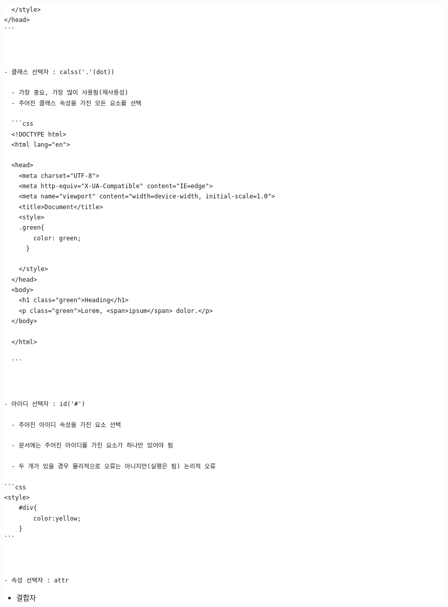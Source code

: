     
      </style>
    </head>
    ```
    
    
    
    - 클래스 선택자 : calss('.'(dot))
    
      - 가장 중요, 가장 많이 사용됨(재사용성)
      - 주어진 클래스 속성을 가진 모든 요소를 선택

      ```css
      <!DOCTYPE html>
      <html lang="en">
      
      <head>
        <meta charset="UTF-8">
        <meta http-equiv="X-UA-Compatible" content="IE=edge">
        <meta name="viewport" content="width=device-width, initial-scale=1.0">
        <title>Document</title>
        <style>
      	.green{
            color: green;
          }
      
        </style>
      </head>
      <body>
        <h1 class="green">Heading</h1>
        <p class="green">Lorem, <span>ipsum</span> dolor.</p>
      </body>
      
      </html>
      
      ```
    
      
    
    - 아이디 선택자 : id('#')
    
      - 주어진 아이디 속성을 가진 요소 선택
    
      - 문서에는 주어진 아이디를 가진 요소가 하나만 있어야 됨
      
      - 두 개가 있을 경우 물리적으로 오류는 아니지만(실행은 됨) 논리적 오류
    
    ```css
    <style>
    	#div{
            color:yellow;
    	}
    ```
    
    
    
    - 속성 선택자 : attr

  

  - 결합자
